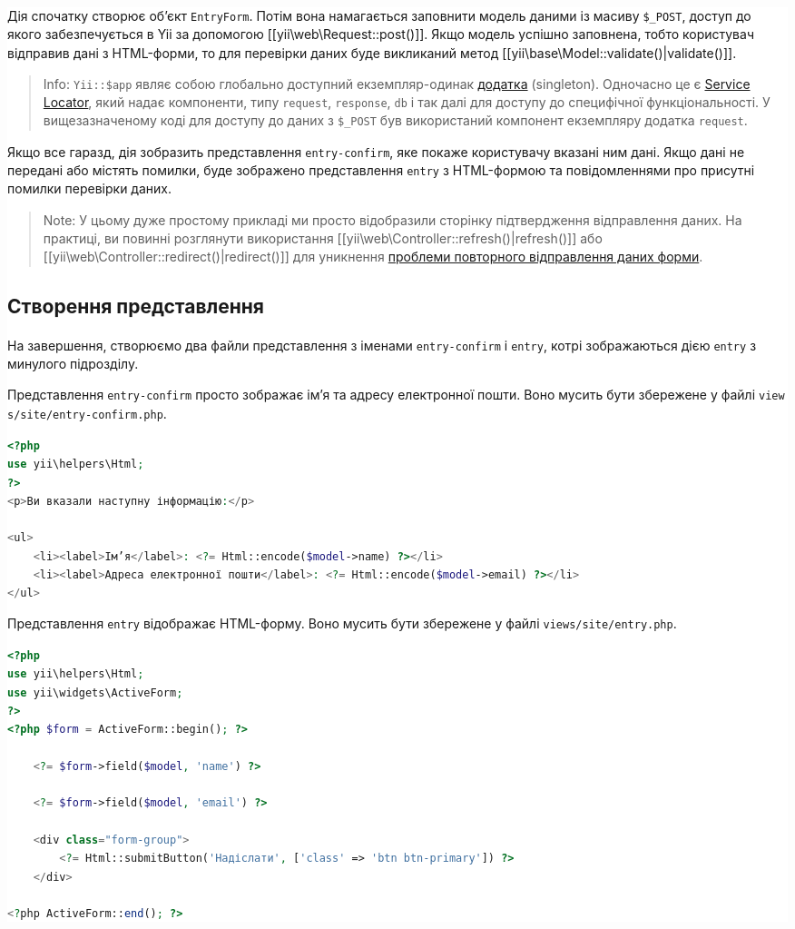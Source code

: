 Дія спочатку створює об’єкт `EntryForm`. Потім вона намагається заповнити модель
даними із масиву `$_POST`, доступ до якого забезпечується в Yii за допомогою [[yii\web\Request::post()]].
Якщо модель успішно заповнена, тобто користувач відправив дані з HTML-форми,
то для перевірки даних буде викликаний метод [[yii\base\Model::validate()|validate()]].

> Info: `Yii::$app` являє собою глобально доступний екземпляр-одинак [додатка](structure-applications.md)
(singleton). Одночасно це є [Service Locator](concept-service-locator.md), який
надає компоненти, типу  `request`, `response`, `db` і так далі для доступу до специфічної функціональності.
У вищезазначеному коді для доступу до даних з `$_POST` був використаний компонент екземпляру додатка `request`.

Якщо все гаразд, дія зобразить представлення `entry-confirm`, яке покаже користувачу вказані ним дані.
Якщо дані не передані або містять помилки, буде зображено представлення `entry` з
HTML-формою та повідомленнями про присутні помилки перевірки даних.

> Note: У цьому дуже простому прикладі ми просто відобразили сторінку підтвердження відправлення даних. На практиці,
ви повинні розглянути використання [[yii\web\Controller::refresh()|refresh()]] або [[yii\web\Controller::redirect()|redirect()]]
для уникнення [проблеми повторного відправлення даних форми](http://en.wikipedia.org/wiki/Post/Redirect/Get).


Створення представлення <span id="creating-views"></span>
-----------------------

На завершення, створюємо два файли представлення з іменами `entry-confirm` і `entry`, котрі зображаються дією `entry`
з минулого підрозділу.

Представлення `entry-confirm` просто зображає ім’я та адресу електронної пошти. Воно мусить бути збережене у файлі `views/site/entry-confirm.php`.

```php
<?php
use yii\helpers\Html;
?>
<p>Ви вказали наступну інформацію:</p>

<ul>
    <li><label>Ім’я</label>: <?= Html::encode($model->name) ?></li>
    <li><label>Адреса електронної пошти</label>: <?= Html::encode($model->email) ?></li>
</ul>
```

Представлення `entry` відображає HTML-форму. Воно мусить бути збережене у файлі `views/site/entry.php`.

```php
<?php
use yii\helpers\Html;
use yii\widgets\ActiveForm;
?>
<?php $form = ActiveForm::begin(); ?>

    <?= $form->field($model, 'name') ?>

    <?= $form->field($model, 'email') ?>

    <div class="form-group">
        <?= Html::submitButton('Надіслати', ['class' => 'btn btn-primary']) ?>
    </div>

<?php ActiveForm::end(); ?>
```